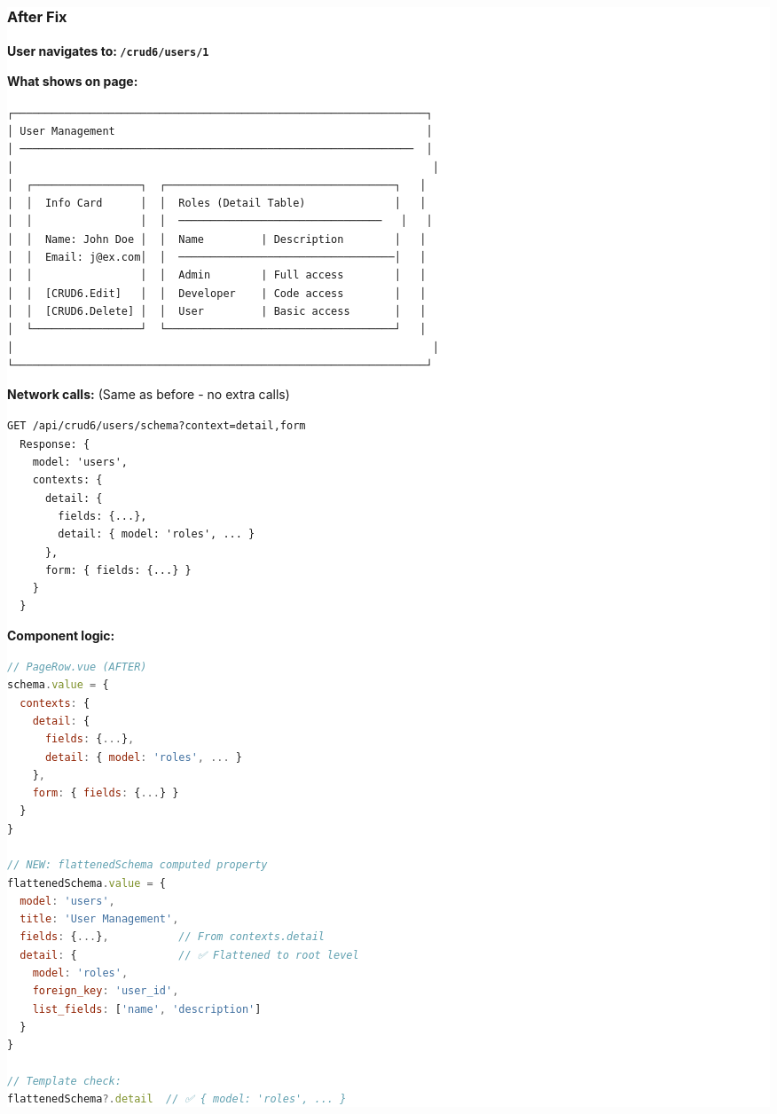 ### After Fix

**User navigates to: `/crud6/users/1`**

**What shows on page:**
```
┌─────────────────────────────────────────────────────────────────┐
│ User Management                                                 │
│ ──────────────────────────────────────────────────────────────  │
│                                                                  │
│  ┌─────────────────┐  ┌────────────────────────────────────┐   │
│  │  Info Card      │  │  Roles (Detail Table)              │   │
│  │                 │  │  ────────────────────────────────   │   │
│  │  Name: John Doe │  │  Name         | Description        │   │
│  │  Email: j@ex.com│  │  ──────────────────────────────────│   │
│  │                 │  │  Admin        | Full access        │   │
│  │  [CRUD6.Edit]   │  │  Developer    | Code access        │   │
│  │  [CRUD6.Delete] │  │  User         | Basic access       │   │
│  └─────────────────┘  └────────────────────────────────────┘   │
│                                                                  │
└─────────────────────────────────────────────────────────────────┘
```

**Network calls:** (Same as before - no extra calls)
```
GET /api/crud6/users/schema?context=detail,form
  Response: {
    model: 'users',
    contexts: {
      detail: { 
        fields: {...}, 
        detail: { model: 'roles', ... }
      },
      form: { fields: {...} }
    }
  }
```

**Component logic:**
```javascript
// PageRow.vue (AFTER)
schema.value = {
  contexts: {
    detail: { 
      fields: {...},
      detail: { model: 'roles', ... }
    },
    form: { fields: {...} }
  }
}

// NEW: flattenedSchema computed property
flattenedSchema.value = {
  model: 'users',
  title: 'User Management',
  fields: {...},           // From contexts.detail
  detail: {                // ✅ Flattened to root level
    model: 'roles',
    foreign_key: 'user_id',
    list_fields: ['name', 'description']
  }
}

// Template check:
flattenedSchema?.detail  // ✅ { model: 'roles', ... }

```